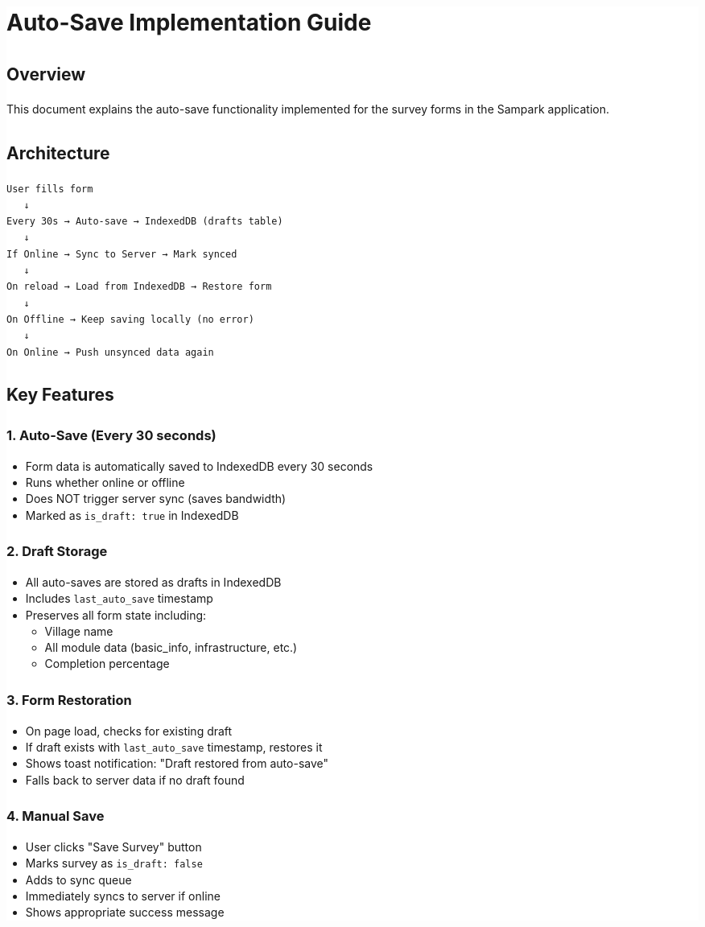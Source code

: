 # Auto-Save Implementation Guide

## Overview
This document explains the auto-save functionality implemented for the survey forms in the Sampark application.

## Architecture

```
User fills form
   ↓
Every 30s → Auto-save → IndexedDB (drafts table)
   ↓
If Online → Sync to Server → Mark synced
   ↓
On reload → Load from IndexedDB → Restore form
   ↓
On Offline → Keep saving locally (no error)
   ↓
On Online → Push unsynced data again
```

## Key Features

### 1. **Auto-Save (Every 30 seconds)**
- Form data is automatically saved to IndexedDB every 30 seconds
- Runs whether online or offline
- Does NOT trigger server sync (saves bandwidth)
- Marked as `is_draft: true` in IndexedDB

### 2. **Draft Storage**
- All auto-saves are stored as drafts in IndexedDB
- Includes `last_auto_save` timestamp
- Preserves all form state including:
  - Village name
  - All module data (basic_info, infrastructure, etc.)
  - Completion percentage

### 3. **Form Restoration**
- On page load, checks for existing draft
- If draft exists with `last_auto_save` timestamp, restores it
- Shows toast notification: "Draft restored from auto-save"
- Falls back to server data if no draft found

### 4. **Manual Save**
- User clicks "Save Survey" button
- Marks survey as `is_draft: false`
- Adds to sync queue
- Immediately syncs to server if online
- Shows appropriate success message
